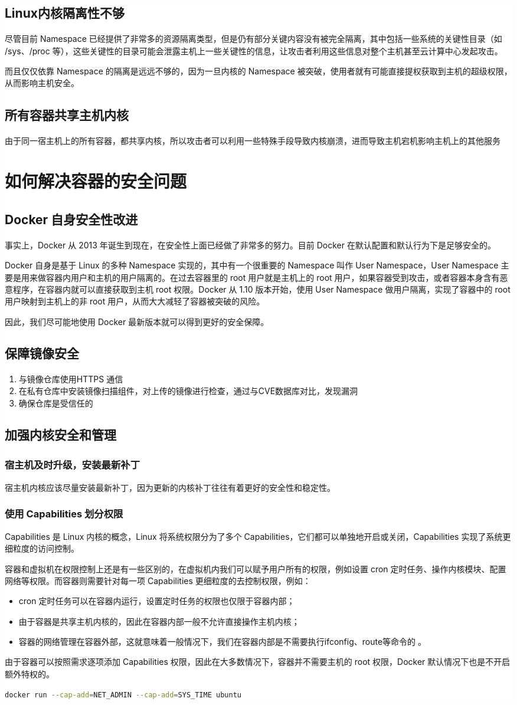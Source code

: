 
## Linux内核隔离性不够


尽管目前 Namespace 已经提供了非常多的资源隔离类型，但是仍有部分关键内容没有被完全隔离，其中包括一些系统的关键性目录（如 /sys、/proc 等），这些关键性的目录可能会泄露主机上一些关键性的信息，让攻击者利用这些信息对整个主机甚至云计算中心发起攻击。

而且仅仅依靠 Namespace 的隔离是远远不够的，因为一旦内核的 Namespace 被突破，使用者就有可能直接提权获取到主机的超级权限，从而影响主机安全。


## 所有容器共享主机内核
由于同一宿主机上的所有容器，都共享内核，所以攻击者可以利用一些特殊手段导致内核崩溃，进而导致主机宕机影响主机上的其他服务



# 如何解决容器的安全问题

## Docker 自身安全性改进

事实上，Docker 从 2013 年诞生到现在，在安全性上面已经做了非常多的努力。目前 Docker 在默认配置和默认行为下是足够安全的。

Docker 自身是基于 Linux 的多种 Namespace 实现的，其中有一个很重要的 Namespace 叫作 User Namespace，User Namespace 主要是用来做容器内用户和主机的用户隔离的。在过去容器里的 root 用户就是主机上的 root 用户，如果容器受到攻击，或者容器本身含有恶意程序，在容器内就可以直接获取到主机 root 权限。Docker 从 1.10 版本开始，使用 User Namespace 做用户隔离，实现了容器中的 root 用户映射到主机上的非 root 用户，从而大大减轻了容器被突破的风险。

因此，我们尽可能地使用 Docker 最新版本就可以得到更好的安全保障。

## 保障镜像安全

1. 与镜像仓库使用HTTPS 通信
2. 在私有仓库中安装镜像扫描组件，对上传的镜像进行检查，通过与CVE数据库对比，发现漏洞
3. 确保仓库是受信任的

## 加强内核安全和管理


### 宿主机及时升级，安装最新补丁
宿主机内核应该尽量安装最新补丁，因为更新的内核补丁往往有着更好的安全性和稳定性。

### 使用 Capabilities 划分权限


Capabilities 是 Linux 内核的概念，Linux 将系统权限分为了多个 Capabilities，它们都可以单独地开启或关闭，Capabilities 实现了系统更细粒度的访问控制。

容器和虚拟机在权限控制上还是有一些区别的，在虚拟机内我们可以赋予用户所有的权限，例如设置 cron 定时任务、操作内核模块、配置网络等权限。而容器则需要针对每一项 Capabilities 更细粒度的去控制权限，例如：

- cron 定时任务可以在容器内运行，设置定时任务的权限也仅限于容器内部；

- 由于容器是共享主机内核的，因此在容器内部一般不允许直接操作主机内核；

- 容器的网络管理在容器外部，这就意味着一般情况下，我们在容器内部是不需要执行ifconfig、route等命令的 。

由于容器可以按照需求逐项添加 Capabilities 权限，因此在大多数情况下，容器并不需要主机的 root 权限，Docker 默认情况下也是不开启额外特权的。
```bash
docker run --cap-add=NET_ADMIN --cap-add=SYS_TIME ubuntu
```
